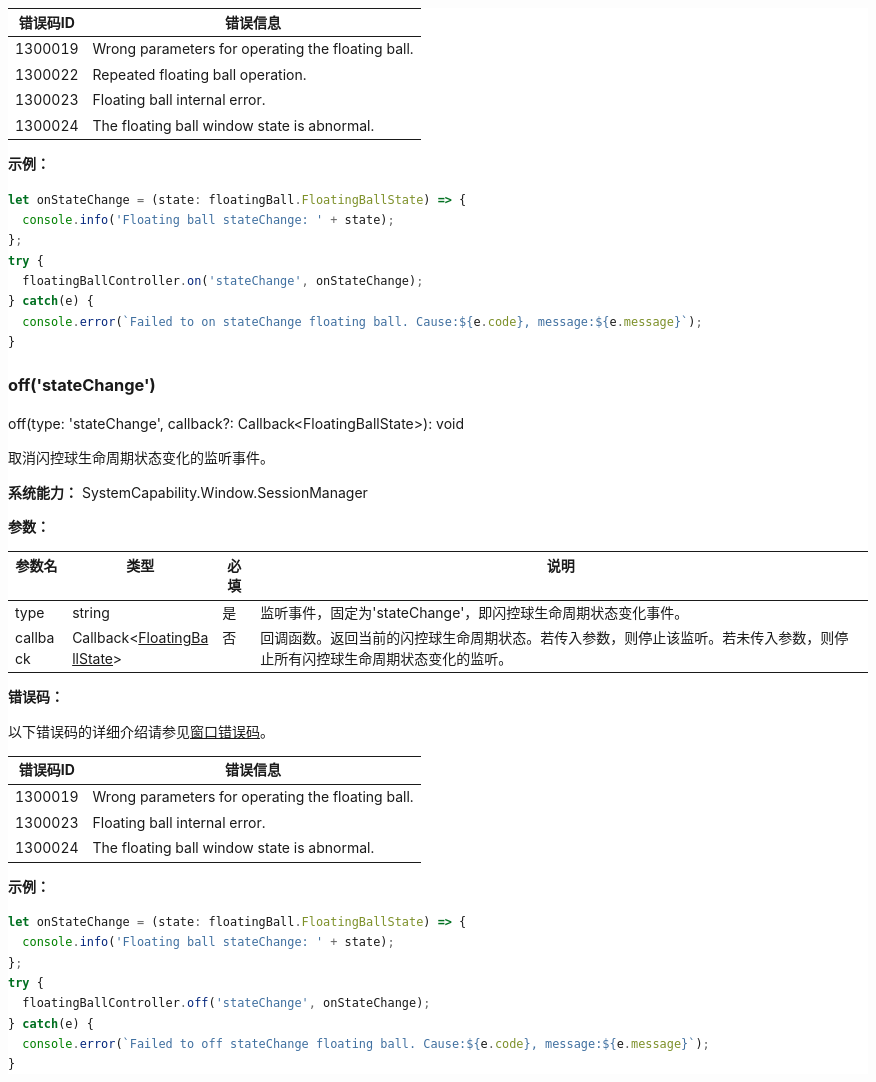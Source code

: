 | 错误码ID | 错误信息 |
|------------|------------|
| 1300019 | Wrong parameters for operating the floating ball. |
| 1300022 | Repeated floating ball operation. |
| 1300023 | Floating ball internal error. |
| 1300024 | The floating ball window state is abnormal. |

**示例：**

```ts
let onStateChange = (state: floatingBall.FloatingBallState) => {
  console.info('Floating ball stateChange: ' + state);
};
try {
  floatingBallController.on('stateChange', onStateChange);
} catch(e) {
  console.error(`Failed to on stateChange floating ball. Cause:${e.code}, message:${e.message}`);
}
```

### off('stateChange')

off(type: 'stateChange', callback?: Callback&lt;FloatingBallState&gt;): void

取消闪控球生命周期状态变化的监听事件。

**系统能力：** SystemCapability.Window.SessionManager

**参数：**

| 参数名 | 类型 | 必填 | 说明 |
|------------|------------|------------|------------|
| type | string | 是 | 监听事件，固定为'stateChange'，即闪控球生命周期状态变化事件。 |
| callback | Callback&lt;[FloatingBallState](#floatingballstate)&gt; | 否 | 回调函数。返回当前的闪控球生命周期状态。若传入参数，则停止该监听。若未传入参数，则停止所有闪控球生命周期状态变化的监听。 |

**错误码：**

以下错误码的详细介绍请参见[窗口错误码](errorcode-window.md)。

| 错误码ID | 错误信息 |
|------------|------------|
| 1300019 | Wrong parameters for operating the floating ball. |
| 1300023 | Floating ball internal error. |
| 1300024 | The floating ball window state is abnormal. |

**示例：**

```ts
let onStateChange = (state: floatingBall.FloatingBallState) => {
  console.info('Floating ball stateChange: ' + state);
};
try {
  floatingBallController.off('stateChange', onStateChange);
} catch(e) {
  console.error(`Failed to off stateChange floating ball. Cause:${e.code}, message:${e.message}`);
}
```
